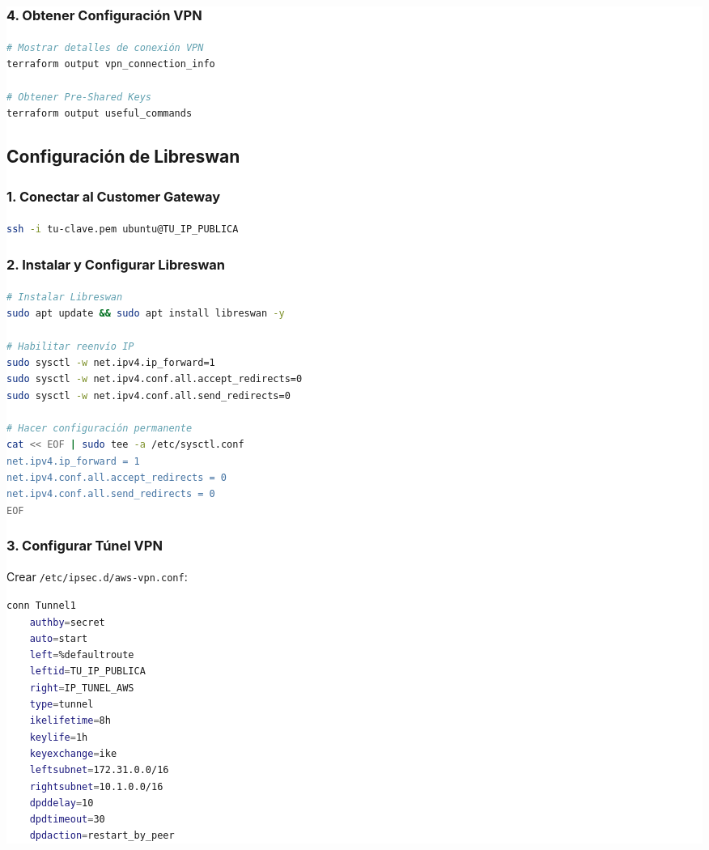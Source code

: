 ### 4. Obtener Configuración VPN

```bash
# Mostrar detalles de conexión VPN
terraform output vpn_connection_info

# Obtener Pre-Shared Keys
terraform output useful_commands
```

## Configuración de Libreswan

### 1. Conectar al Customer Gateway

```bash
ssh -i tu-clave.pem ubuntu@TU_IP_PUBLICA
```

### 2. Instalar y Configurar Libreswan

```bash
# Instalar Libreswan
sudo apt update && sudo apt install libreswan -y

# Habilitar reenvío IP
sudo sysctl -w net.ipv4.ip_forward=1
sudo sysctl -w net.ipv4.conf.all.accept_redirects=0
sudo sysctl -w net.ipv4.conf.all.send_redirects=0

# Hacer configuración permanente
cat << EOF | sudo tee -a /etc/sysctl.conf
net.ipv4.ip_forward = 1
net.ipv4.conf.all.accept_redirects = 0
net.ipv4.conf.all.send_redirects = 0
EOF
```

### 3. Configurar Túnel VPN

Crear `/etc/ipsec.d/aws-vpn.conf`:

```bash
conn Tunnel1
    authby=secret
    auto=start
    left=%defaultroute
    leftid=TU_IP_PUBLICA
    right=IP_TUNEL_AWS
    type=tunnel
    ikelifetime=8h
    keylife=1h
    keyexchange=ike
    leftsubnet=172.31.0.0/16
    rightsubnet=10.1.0.0/16
    dpddelay=10
    dpdtimeout=30
    dpdaction=restart_by_peer
```
